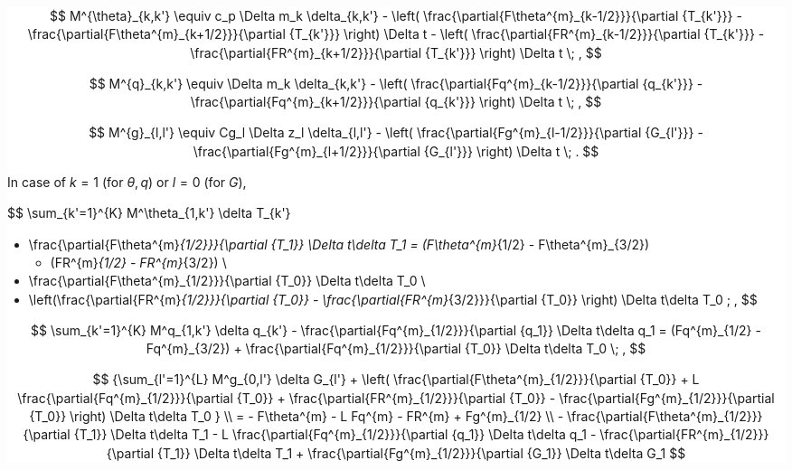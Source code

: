 $$
M^{\theta}_{k,k'} \equiv c_p \Delta m_k \delta_{k,k'}
          -  \left(  \frac{\partial{F\theta^{m}_{k-1/2}}}{\partial {T_{k'}}} 
                   - \frac{\partial{F\theta^{m}_{k+1/2}}}{\partial {T_{k'}}} \right) \Delta t
          -  \left(  \frac{\partial{FR^{m}_{k-1/2}}}{\partial {T_{k'}}} 
                   - \frac{\partial{FR^{m}_{k+1/2}}}{\partial {T_{k'}}} \right) \Delta t \; , 
$$


$$
M^{q}_{k,k'} \equiv \Delta m_k \delta_{k,k'}
          -  \left(  \frac{\partial{Fq^{m}_{k-1/2}}}{\partial {q_{k'}}} 
                   - \frac{\partial{Fq^{m}_{k+1/2}}}{\partial {q_{k'}}} \right) \Delta t \; ,
$$


$$
M^{g}_{l,l'} \equiv Cg_l \Delta z_l \delta_{l,l'}
          -  \left(  \frac{\partial{Fg^{m}_{l-1/2}}}{\partial {G_{l'}}} 
                   - \frac{\partial{Fg^{m}_{l+1/2}}}{\partial {G_{l'}}} \right) \Delta t \; .
$$


In case of $k=1$ (for $\theta, q$) or $l=0$ (for $G$),

$$
    \sum_{k'=1}^{K}  M^\theta_{1,k'} \delta T_{k'}
  +  \frac{\partial{F\theta^{m}_{1/2}}}{\partial {T_1}} \Delta t\delta T_1
        =  (F\theta^{m}_{1/2} - F\theta^{m}_{3/2}) 
        + (FR^{m}_{1/2} - FR^{m}_{3/2})   \\
 +   \frac{\partial{F\theta^{m}_{1/2}}}{\partial {T_0}} \Delta t\delta T_0 
      \\
 +  \left(\frac{\partial{FR^{m}_{1/2}}}{\partial {T_0}} - \frac{\partial{FR^{m}_{3/2}}}{\partial {T_0}} \right)
     \Delta t\delta T_0 \; ,
$$




$$
 \sum_{k'=1}^{K}  M^q_{1,k'} \delta q_{k'}
         - \frac{\partial{Fq^{m}_{1/2}}}{\partial {q_1}} \Delta t\delta q_1
         = (Fq^{m}_{1/2} - Fq^{m}_{3/2}) 
         + \frac{\partial{Fq^{m}_{1/2}}}{\partial {T_0}} \Delta t\delta T_0 \; ,
$$


$$
  {\sum_{l'=1}^{L} M^g_{0,l'} \delta G_{l'}
           +  \left(    \frac{\partial{F\theta^{m}_{1/2}}}{\partial {T_0}}
           +  L \frac{\partial{Fq^{m}_{1/2}}}{\partial {T_0}} 
           +    \frac{\partial{FR^{m}_{1/2}}}{\partial {T_0}}
           -  \frac{\partial{Fg^{m}_{1/2}}}{\partial {T_0}} \right) \Delta t\delta T_0  }
         \\
         =  - F\theta^{m} - L Fq^{m} - FR^{m} +  Fg^{m}_{1/2}  \\
         -    \frac{\partial{F\theta^{m}_{1/2}}}{\partial {T_1}} \Delta t\delta T_1
           -  L \frac{\partial{Fq^{m}_{1/2}}}{\partial {q_1}} \Delta t\delta q_1
           -    \frac{\partial{FR^{m}_{1/2}}}{\partial {T_1}} \Delta t\delta T_1
           +    \frac{\partial{Fg^{m}_{1/2}}}{\partial {G_1}} \Delta t\delta G_1  
$$

